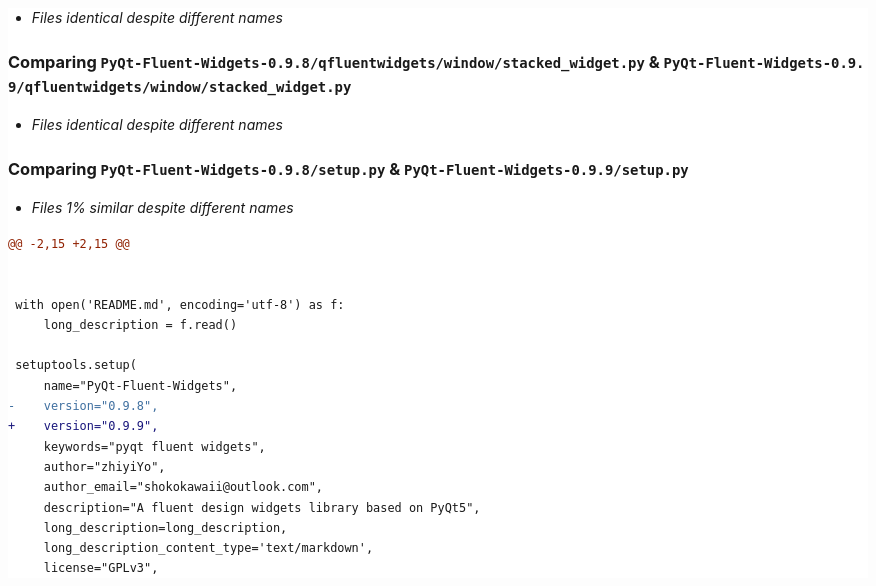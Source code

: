  * *Files identical despite different names*

### Comparing `PyQt-Fluent-Widgets-0.9.8/qfluentwidgets/window/stacked_widget.py` & `PyQt-Fluent-Widgets-0.9.9/qfluentwidgets/window/stacked_widget.py`

 * *Files identical despite different names*

### Comparing `PyQt-Fluent-Widgets-0.9.8/setup.py` & `PyQt-Fluent-Widgets-0.9.9/setup.py`

 * *Files 1% similar despite different names*

```diff
@@ -2,15 +2,15 @@
 
 
 with open('README.md', encoding='utf-8') as f:
     long_description = f.read()
 
 setuptools.setup(
     name="PyQt-Fluent-Widgets",
-    version="0.9.8",
+    version="0.9.9",
     keywords="pyqt fluent widgets",
     author="zhiyiYo",
     author_email="shokokawaii@outlook.com",
     description="A fluent design widgets library based on PyQt5",
     long_description=long_description,
     long_description_content_type='text/markdown',
     license="GPLv3",
```

